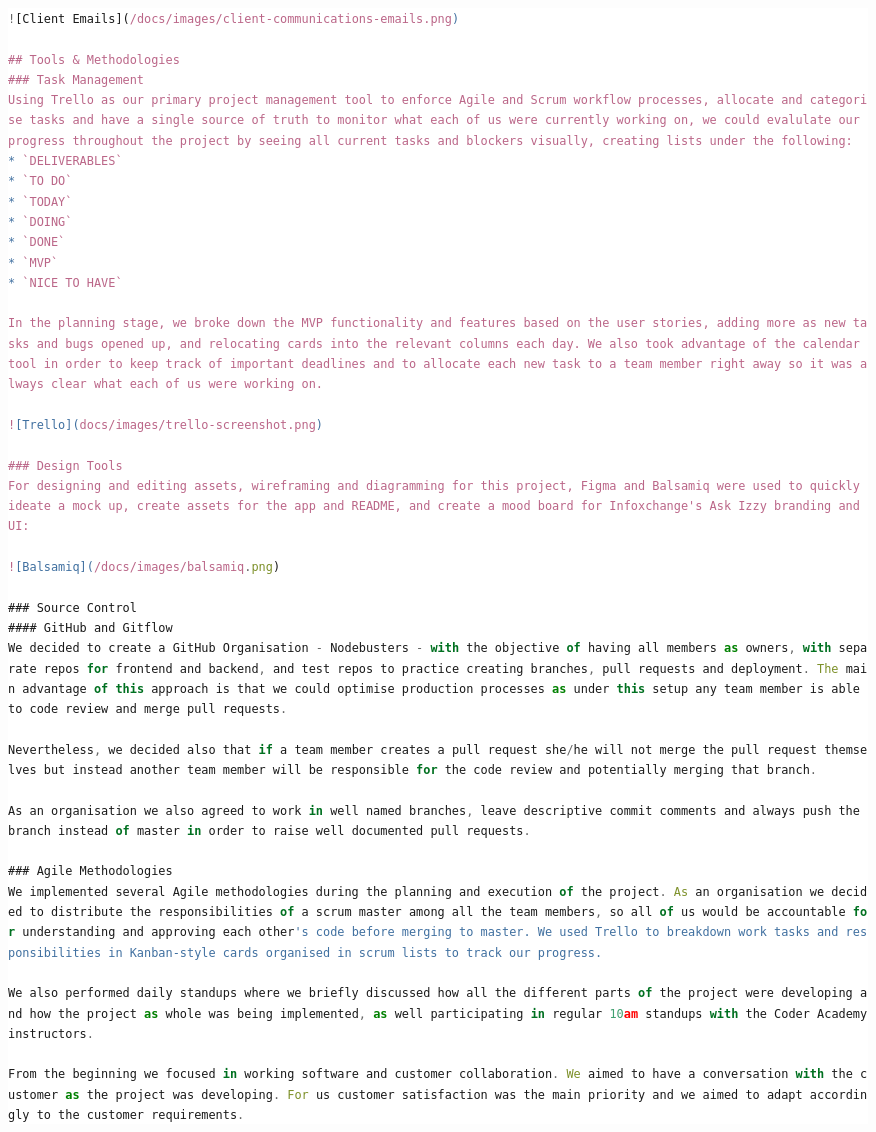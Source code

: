   ```js
![Client Emails](/docs/images/client-communications-emails.png)

## Tools & Methodologies
### Task Management
Using Trello as our primary project management tool to enforce Agile and Scrum workflow processes, allocate and categorise tasks and have a single source of truth to monitor what each of us were currently working on, we could evalulate our progress throughout the project by seeing all current tasks and blockers visually, creating lists under the following:
* `DELIVERABLES`
* `TO DO`
* `TODAY`
* `DOING`
* `DONE`
* `MVP`
* `NICE TO HAVE`

In the planning stage, we broke down the MVP functionality and features based on the user stories, adding more as new tasks and bugs opened up, and relocating cards into the relevant columns each day. We also took advantage of the calendar tool in order to keep track of important deadlines and to allocate each new task to a team member right away so it was always clear what each of us were working on.

![Trello](docs/images/trello-screenshot.png)

### Design Tools
For designing and editing assets, wireframing and diagramming for this project, Figma and Balsamiq were used to quickly ideate a mock up, create assets for the app and README, and create a mood board for Infoxchange's Ask Izzy branding and UI:

![Balsamiq](/docs/images/balsamiq.png)

### Source Control
#### GitHub and Gitflow
We decided to create a GitHub Organisation - Nodebusters - with the objective of having all members as owners, with separate repos for frontend and backend, and test repos to practice creating branches, pull requests and deployment. The main advantage of this approach is that we could optimise production processes as under this setup any team member is able to code review and merge pull requests.

Nevertheless, we decided also that if a team member creates a pull request she/he will not merge the pull request themselves but instead another team member will be responsible for the code review and potentially merging that branch. 

As an organisation we also agreed to work in well named branches, leave descriptive commit comments and always push the branch instead of master in order to raise well documented pull requests.

### Agile Methodologies
We implemented several Agile methodologies during the planning and execution of the project. As an organisation we decided to distribute the responsibilities of a scrum master among all the team members, so all of us would be accountable for understanding and approving each other's code before merging to master. We used Trello to breakdown work tasks and responsibilities in Kanban-style cards organised in scrum lists to track our progress.

We also performed daily standups where we briefly discussed how all the different parts of the project were developing and how the project as whole was being implemented, as well participating in regular 10am standups with the Coder Academy instructors.

From the beginning we focused in working software and customer collaboration. We aimed to have a conversation with the customer as the project was developing. For us customer satisfaction was the main priority and we aimed to adapt accordingly to the customer requirements.

  ```